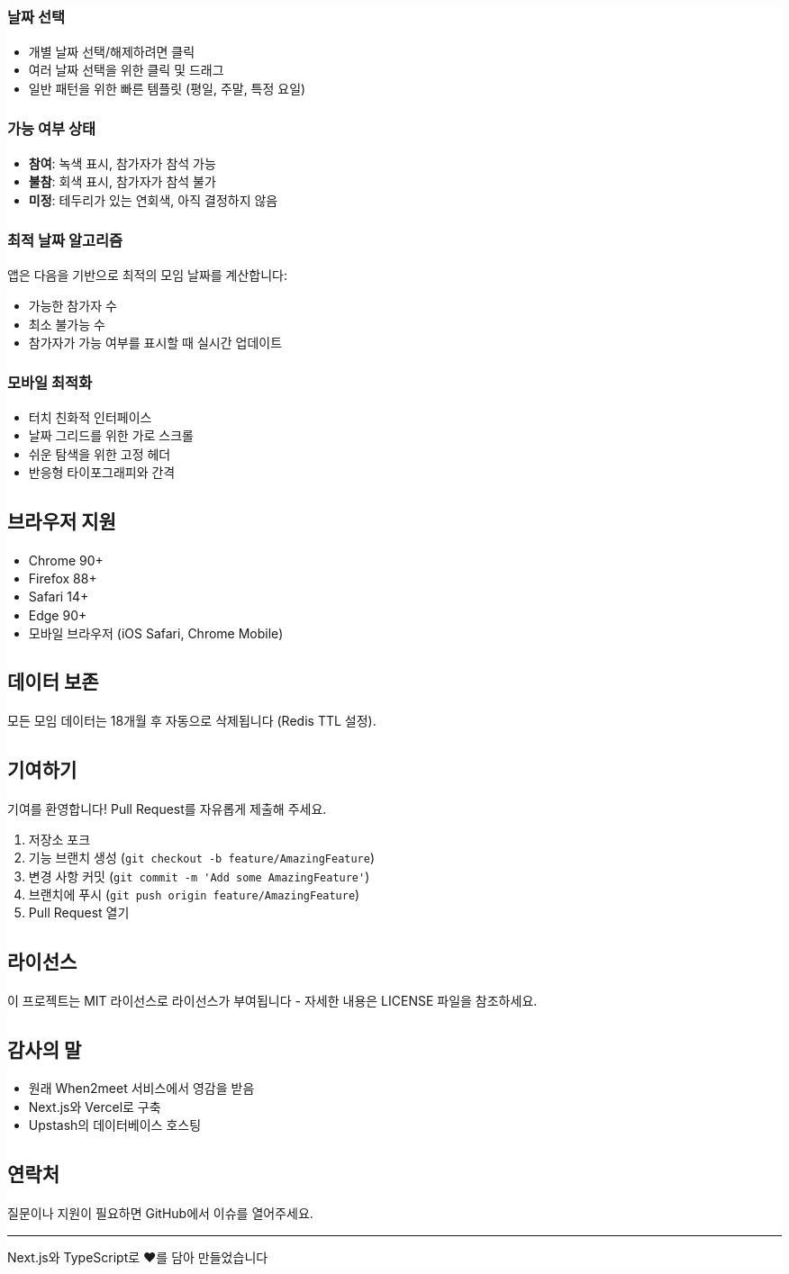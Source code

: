 ### 날짜 선택
- 개별 날짜 선택/해제하려면 클릭
- 여러 날짜 선택을 위한 클릭 및 드래그
- 일반 패턴을 위한 빠른 템플릿 (평일, 주말, 특정 요일)

### 가능 여부 상태
- **참여**: 녹색 표시, 참가자가 참석 가능
- **불참**: 회색 표시, 참가자가 참석 불가
- **미정**: 테두리가 있는 연회색, 아직 결정하지 않음

### 최적 날짜 알고리즘
앱은 다음을 기반으로 최적의 모임 날짜를 계산합니다:
- 가능한 참가자 수
- 최소 불가능 수
- 참가자가 가능 여부를 표시할 때 실시간 업데이트

### 모바일 최적화
- 터치 친화적 인터페이스
- 날짜 그리드를 위한 가로 스크롤
- 쉬운 탐색을 위한 고정 헤더
- 반응형 타이포그래피와 간격

## 브라우저 지원

- Chrome 90+
- Firefox 88+
- Safari 14+
- Edge 90+
- 모바일 브라우저 (iOS Safari, Chrome Mobile)

## 데이터 보존

모든 모임 데이터는 18개월 후 자동으로 삭제됩니다 (Redis TTL 설정).

## 기여하기

기여를 환영합니다! Pull Request를 자유롭게 제출해 주세요.

1. 저장소 포크
2. 기능 브랜치 생성 (`git checkout -b feature/AmazingFeature`)
3. 변경 사항 커밋 (`git commit -m 'Add some AmazingFeature'`)
4. 브랜치에 푸시 (`git push origin feature/AmazingFeature`)
5. Pull Request 열기

## 라이선스

이 프로젝트는 MIT 라이선스로 라이선스가 부여됩니다 - 자세한 내용은 LICENSE 파일을 참조하세요.

## 감사의 말

- 원래 When2meet 서비스에서 영감을 받음
- Next.js와 Vercel로 구축
- Upstash의 데이터베이스 호스팅

## 연락처

질문이나 지원이 필요하면 GitHub에서 이슈를 열어주세요.

---

Next.js와 TypeScript로 ❤️를 담아 만들었습니다